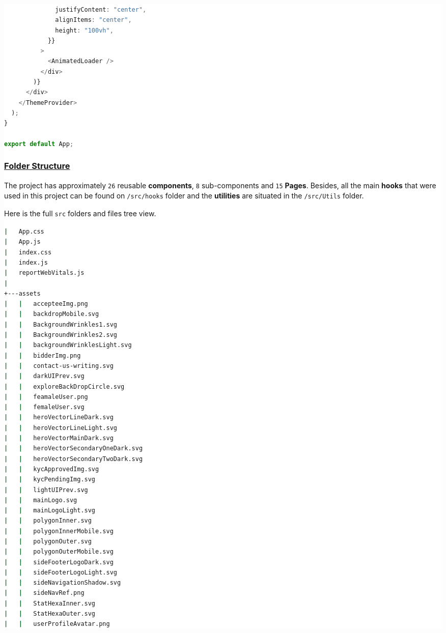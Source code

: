 ```javascript
              justifyContent: "center",
              alignItems: "center",
              height: "100vh",
            }}
          >
            <AnimatedLoader />
          </div>
        )}
      </div>
    </ThemeProvider>
  );
}

export default App;
```

### [Folder Structure](#folder_structure)

The project has approximately `26` reusable **components**, `8` sub-components and `15` **Pages**. Besides, all the main **hooks** that were used in this project can be found on `/src/hooks` folder and the **utilities** are situated in the `/src/Utils` folder.

Here is the full `src` folders and files tree view.

```bash
|   App.css
|   App.js
|   index.css
|   index.js
|   reportWebVitals.js
|
+---assets
|   |   accepteeImg.png
|   |   backdropMobile.svg
|   |   BackgroundWrinkles1.svg
|   |   BackgroundWrinkles2.svg
|   |   backgroundWrinklesLight.svg
|   |   bidderImg.png
|   |   contact-us-writing.svg
|   |   darkUIPrev.svg
|   |   exploreBackDropCircle.svg
|   |   feamaleUser.png
|   |   femaleUser.svg
|   |   heroVectorLineDark.svg
|   |   heroVectorLineLight.svg
|   |   heroVectorMainDark.svg
|   |   heroVectorSecondaryOneDark.svg
|   |   heroVectorSecondaryTwoDark.svg
|   |   kycApprovedImg.svg
|   |   kycPendingImg.svg
|   |   lightUIPrev.svg
|   |   mainLogo.svg
|   |   mainLogoLight.svg
|   |   polygonInner.svg
|   |   polygonInnerMobile.svg
|   |   polygonOuter.svg
|   |   polygonOuterMobile.svg
|   |   sideFooterLogoDark.svg
|   |   sideFooterLogoLight.svg
|   |   sideNavigationShadow.svg
|   |   sideNavRef.png
|   |   StatHexaInner.svg
|   |   StatHexaOuter.svg
|   |   userProfileAvatar.png
```